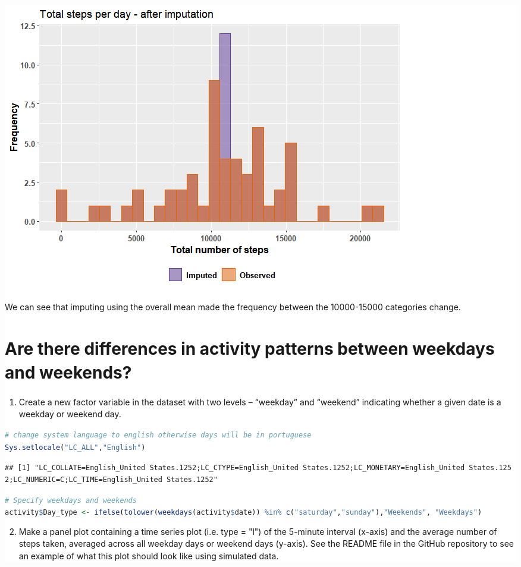 ![](PA1_template_files/figure-html/unnamed-chunk-12-1.png)

We can see that imputing using the overall mean made the frequency between the 10000-15000 categories change.

# Are there differences in activity patterns between weekdays and weekends?

1. Create a new factor variable in the dataset with two levels – “weekday” and “weekend” indicating whether a given date is a weekday or weekend day.


```r
# change system language to english otherwise days will be in portuguese
Sys.setlocale("LC_ALL","English")
```

```
## [1] "LC_COLLATE=English_United States.1252;LC_CTYPE=English_United States.1252;LC_MONETARY=English_United States.1252;LC_NUMERIC=C;LC_TIME=English_United States.1252"
```

```r
# Specify weekdays and weekends
activity$Day_type <- ifelse(tolower(weekdays(activity$date)) %in% c("saturday","sunday"),"Weekends", "Weekdays")
```


2. Make a panel plot containing a time series plot (i.e. type = "l") of the 5-minute interval (x-axis) and the average number of steps taken, averaged across all weekday days or weekend days (y-axis). See the README file in the GitHub repository to see an example of what this plot should look like using simulated data.
